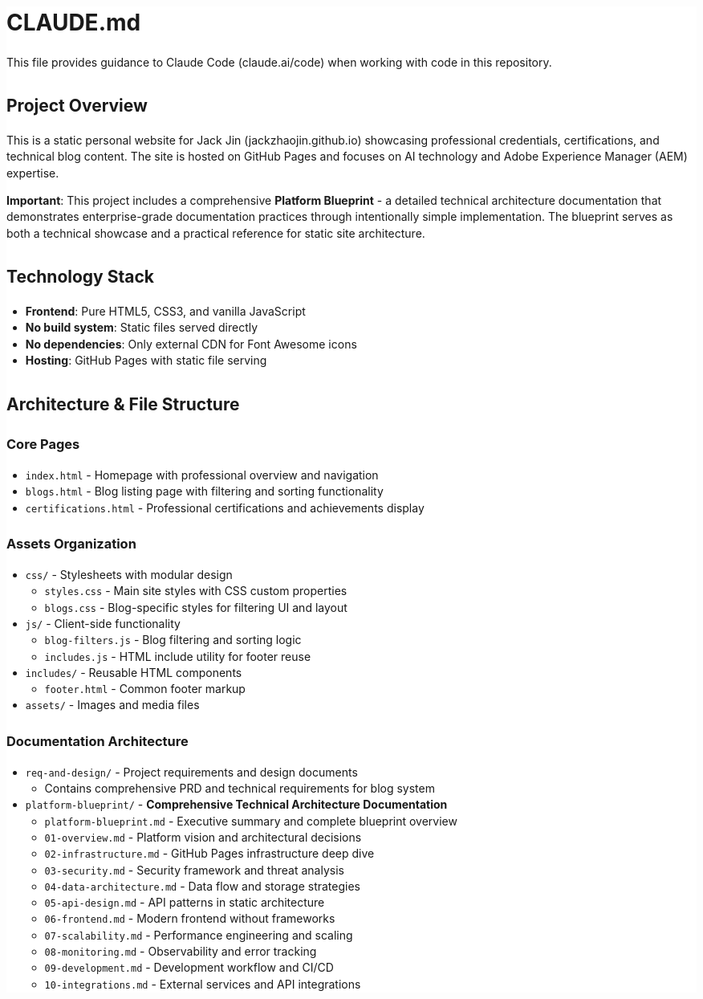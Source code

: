# CLAUDE.md

This file provides guidance to Claude Code (claude.ai/code) when working with code in this repository.

## Project Overview

This is a static personal website for Jack Jin (jackzhaojin.github.io) showcasing professional credentials, certifications, and technical blog content. The site is hosted on GitHub Pages and focuses on AI technology and Adobe Experience Manager (AEM) expertise.

**Important**: This project includes a comprehensive **Platform Blueprint** - a detailed technical architecture documentation that demonstrates enterprise-grade documentation practices through intentionally simple implementation. The blueprint serves as both a technical showcase and a practical reference for static site architecture.

## Technology Stack

- **Frontend**: Pure HTML5, CSS3, and vanilla JavaScript
- **No build system**: Static files served directly
- **No dependencies**: Only external CDN for Font Awesome icons
- **Hosting**: GitHub Pages with static file serving

## Architecture & File Structure

### Core Pages
- `index.html` - Homepage with professional overview and navigation
- `blogs.html` - Blog listing page with filtering and sorting functionality  
- `certifications.html` - Professional certifications and achievements display

### Assets Organization
- `css/` - Stylesheets with modular design
  - `styles.css` - Main site styles with CSS custom properties
  - `blogs.css` - Blog-specific styles for filtering UI and layout
- `js/` - Client-side functionality
  - `blog-filters.js` - Blog filtering and sorting logic
  - `includes.js` - HTML include utility for footer reuse
- `includes/` - Reusable HTML components
  - `footer.html` - Common footer markup
- `assets/` - Images and media files

### Documentation Architecture
- `req-and-design/` - Project requirements and design documents
  - Contains comprehensive PRD and technical requirements for blog system
- `platform-blueprint/` - **Comprehensive Technical Architecture Documentation**
  - `platform-blueprint.md` - Executive summary and complete blueprint overview
  - `01-overview.md` - Platform vision and architectural decisions
  - `02-infrastructure.md` - GitHub Pages infrastructure deep dive
  - `03-security.md` - Security framework and threat analysis
  - `04-data-architecture.md` - Data flow and storage strategies
  - `05-api-design.md` - API patterns in static architecture
  - `06-frontend.md` - Modern frontend without frameworks
  - `07-scalability.md` - Performance engineering and scaling
  - `08-monitoring.md` - Observability and error tracking
  - `09-development.md` - Development workflow and CI/CD
  - `10-integrations.md` - External services and API integrations
